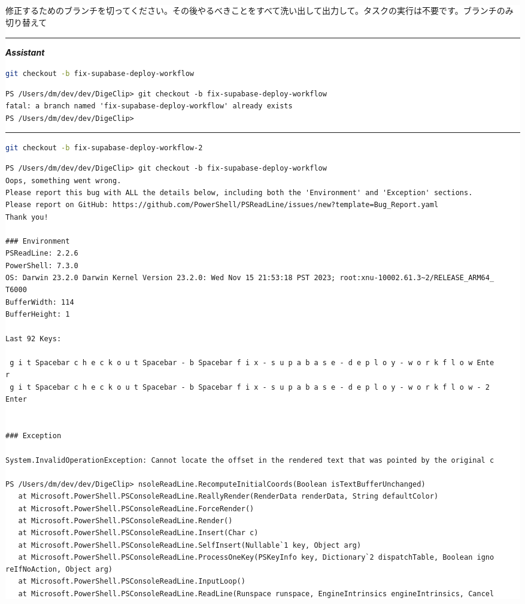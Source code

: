 修正するためのブランチを切ってください。その後やるべきことをすべて洗い出して出力して。タスクの実行は不要です。ブランチのみ切り替えて

---

_**Assistant**_

```bash
git checkout -b fix-supabase-deploy-workflow
```

```
PS /Users/dm/dev/dev/DigeClip> git checkout -b fix-supabase-deploy-workflow             
fatal: a branch named 'fix-supabase-deploy-workflow' already exists
PS /Users/dm/dev/dev/DigeClip>
```

---

```bash
git checkout -b fix-supabase-deploy-workflow-2
```

```
PS /Users/dm/dev/dev/DigeClip> git checkout -b fix-supabase-deploy-workflow
Oops, something went wrong.
Please report this bug with ALL the details below, including both the 'Environment' and 'Exception' sections.
Please report on GitHub: https://github.com/PowerShell/PSReadLine/issues/new?template=Bug_Report.yaml
Thank you!

### Environment
PSReadLine: 2.2.6
PowerShell: 7.3.0
OS: Darwin 23.2.0 Darwin Kernel Version 23.2.0: Wed Nov 15 21:53:18 PST 2023; root:xnu-10002.61.3~2/RELEASE_ARM64_
T6000
BufferWidth: 114
BufferHeight: 1

Last 92 Keys:

 g i t Spacebar c h e c k o u t Spacebar - b Spacebar f i x - s u p a b a s e - d e p l o y - w o r k f l o w Ente
r
 g i t Spacebar c h e c k o u t Spacebar - b Spacebar f i x - s u p a b a s e - d e p l o y - w o r k f l o w - 2 
Enter


### Exception

System.InvalidOperationException: Cannot locate the offset in the rendered text that was pointed by the original c
                                                                                                                  
PS /Users/dm/dev/dev/DigeClip> nsoleReadLine.RecomputeInitialCoords(Boolean isTextBufferUnchanged)
   at Microsoft.PowerShell.PSConsoleReadLine.ReallyRender(RenderData renderData, String defaultColor)
   at Microsoft.PowerShell.PSConsoleReadLine.ForceRender()
   at Microsoft.PowerShell.PSConsoleReadLine.Render()
   at Microsoft.PowerShell.PSConsoleReadLine.Insert(Char c)
   at Microsoft.PowerShell.PSConsoleReadLine.SelfInsert(Nullable`1 key, Object arg)
   at Microsoft.PowerShell.PSConsoleReadLine.ProcessOneKey(PSKeyInfo key, Dictionary`2 dispatchTable, Boolean igno
reIfNoAction, Object arg)
   at Microsoft.PowerShell.PSConsoleReadLine.InputLoop()
   at Microsoft.PowerShell.PSConsoleReadLine.ReadLine(Runspace runspace, EngineIntrinsics engineIntrinsics, Cancel
```